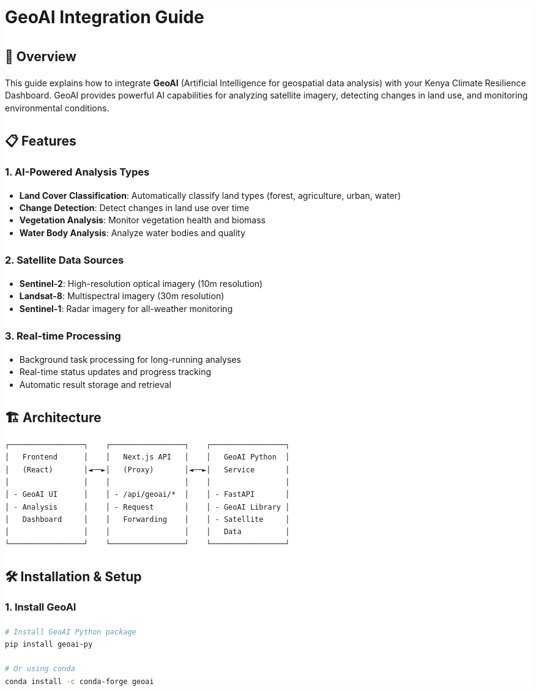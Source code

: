# GeoAI Integration Guide

## 🚀 **Overview**

This guide explains how to integrate **GeoAI** (Artificial Intelligence for geospatial data analysis) with your Kenya Climate Resilience Dashboard. GeoAI provides powerful AI capabilities for analyzing satellite imagery, detecting changes in land use, and monitoring environmental conditions.

## 📋 **Features**

### **1. AI-Powered Analysis Types**
- **Land Cover Classification**: Automatically classify land types (forest, agriculture, urban, water)
- **Change Detection**: Detect changes in land use over time
- **Vegetation Analysis**: Monitor vegetation health and biomass
- **Water Body Analysis**: Analyze water bodies and quality

### **2. Satellite Data Sources**
- **Sentinel-2**: High-resolution optical imagery (10m resolution)
- **Landsat-8**: Multispectral imagery (30m resolution)
- **Sentinel-1**: Radar imagery for all-weather monitoring

### **3. Real-time Processing**
- Background task processing for long-running analyses
- Real-time status updates and progress tracking
- Automatic result storage and retrieval

## 🏗️ **Architecture**

```
┌─────────────────┐    ┌─────────────────┐    ┌─────────────────┐
│   Frontend      │    │   Next.js API   │    │   GeoAI Python  │
│   (React)       │◄──►│   (Proxy)       │◄──►│   Service       │
│                 │    │                 │    │                 │
│ - GeoAI UI      │    │ - /api/geoai/*  │    │ - FastAPI       │
│ - Analysis      │    │ - Request       │    │ - GeoAI Library │
│   Dashboard     │    │   Forwarding    │    │ - Satellite     │
│                 │    │                 │    │   Data          │
└─────────────────┘    └─────────────────┘    └─────────────────┘
```

## 🛠️ **Installation & Setup**

### **1. Install GeoAI**
```bash
# Install GeoAI Python package
pip install geoai-py

# Or using conda
conda install -c conda-forge geoai
```
